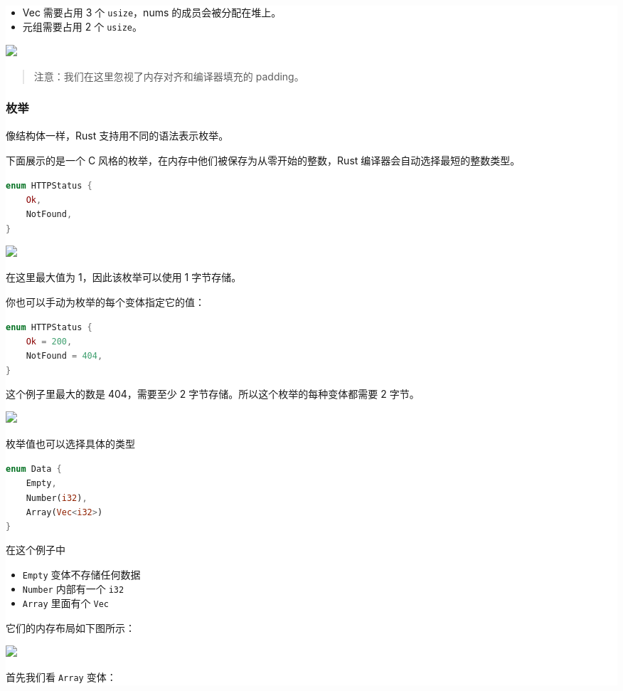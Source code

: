 - Vec 需要占用 3 个 `usize`，nums 的成员会被分配在堆上。
- 元组需要占用 2 个 `usize`。

<img src="https://github.com/rustt-org/rustt-assets/blob/main/20220504-Visualizing-memory-layout-of-Rust-data-types/202205041441096.png" height=300px />

> 注意：我们在这里忽视了内存对齐和编译器填充的 padding。

### 枚举

像结构体一样，Rust 支持用不同的语法表示枚举。

下面展示的是一个 C 风格的枚举，在内存中他们被保存为从零开始的整数，Rust 编译器会自动选择最短的整数类型。

```rs
enum HTTPStatus {
    Ok,
    NotFound,
}
```

<img src="https://github.com/rustt-org/rustt-assets/blob/main/20220504-Visualizing-memory-layout-of-Rust-data-types/202205041451028.png" height=200px />

在这里最大值为 1，因此该枚举可以使用 1 字节存储。

你也可以手动为枚举的每个变体指定它的值：

```rs
enum HTTPStatus {
    Ok = 200,
    NotFound = 404,
}
```

这个例子里最大的数是 404，需要至少 2 字节存储。所以这个枚举的每种变体都需要 2 字节。

<img src="https://github.com/rustt-org/rustt-assets/blob/main/20220504-Visualizing-memory-layout-of-Rust-data-types/202205041452340.png" height=200px />

枚举值也可以选择具体的类型

```rs
enum Data {
    Empty,
    Number(i32),
    Array(Vec<i32>)
}
```

在这个例子中

- `Empty` 变体不存储任何数据
- `Number` 内部有一个 `i32`
- `Array` 里面有个 `Vec`

它们的内存布局如下图所示：

<img src="https://github.com/rustt-org/rustt-assets/blob/main/20220504-Visualizing-memory-layout-of-Rust-data-types/202205041511443.png" height=400px />

首先我们看 `Array` 变体：
